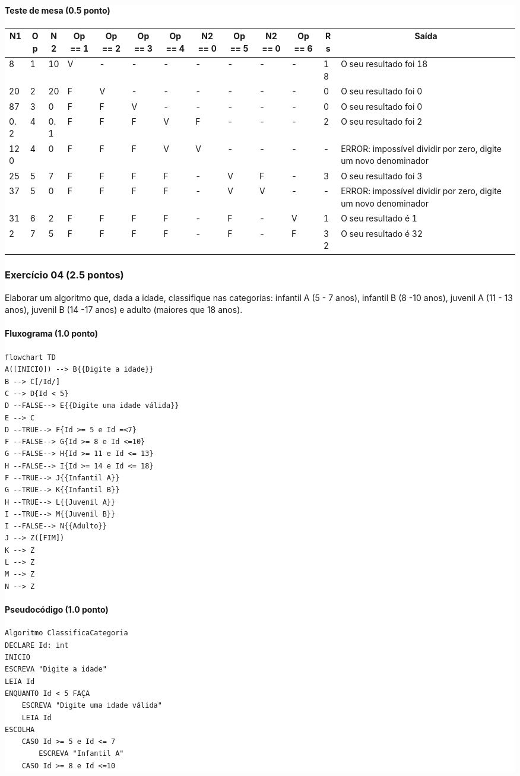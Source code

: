 #### Teste de mesa (0.5 ponto)

|N1|Op|N2|Op == 1|Op == 2|Op == 3|Op == 4|N2 == 0|Op == 5|N2 == 0|Op == 6|Rs|Saída| 
|--|--|--|--|--|--|--|--|--|--|--|--|--|
|8|1|10|V|-|-|-|-|-|-|-|18|O seu resultado foi 18|
|20|2|20|F|V|-|-|-|-|-|-|0|O seu resultado foi 0|
|87|3|0|F|F|V|-|-|-|-|-|0|O seu resultado foi 0|
|0.2|4|0.1|F|F|F|V|F|-|-|-|2|O seu resultado foi 2|
|120|4|0|F|F|F|V|V|-|-|-|-|ERROR: impossível dividir por zero, digite um novo denominador|
|25|5|7|F|F|F|F|-|V|F|-|3|O seu resultado foi 3|
|37|5|0|F|F|F|F|-|V|V|-|-|ERROR: impossível dividir por zero, digite um novo denominador|
|31|6|2|F|F|F|F|-|F|-|V|1|O seu resultado é 1|
|2|7|5|F|F|F|F|-|F|-|F|32|O seu resultado é 32|


### Exercício 04 (2.5 pontos)
Elaborar um algoritmo que, dada a idade, classifique nas categorias: infantil A (5 - 7 anos), infantil B (8 -10 anos), juvenil A (11 - 13 anos), juvenil B (14 -17 anos) e adulto (maiores que 18 anos).

#### Fluxograma (1.0 ponto)

```mermaid
flowchart TD
A([INICIO]) --> B{{Digite a idade}}
B --> C[/Id/]
C --> D{Id < 5}
D --FALSE--> E{{Digite uma idade válida}}
E --> C
D --TRUE--> F{Id >= 5 e Id =<7}
F --FALSE--> G{Id >= 8 e Id <=10}
G --FALSE--> H{Id >= 11 e Id <= 13}
H --FALSE--> I{Id >= 14 e Id <= 18}
F --TRUE--> J{{Infantil A}}
G --TRUE--> K{{Infantil B}}
H --TRUE--> L{{Juvenil A}}
I --TRUE--> M{{Juvenil B}}
I --FALSE--> N{{Adulto}}
J --> Z([FIM])
K --> Z
L --> Z
M --> Z
N --> Z
```

#### Pseudocódigo (1.0 ponto)
```
Algoritmo ClassificaCategoria
DECLARE Id: int
INICIO
ESCREVA "Digite a idade"
LEIA Id
ENQUANTO Id < 5 FAÇA
	ESCREVA "Digite uma idade válida"
	LEIA Id
ESCOLHA
	CASO Id >= 5 e Id <= 7
		ESCREVA "Infantil A"
	CASO Id >= 8 e Id <=10
```